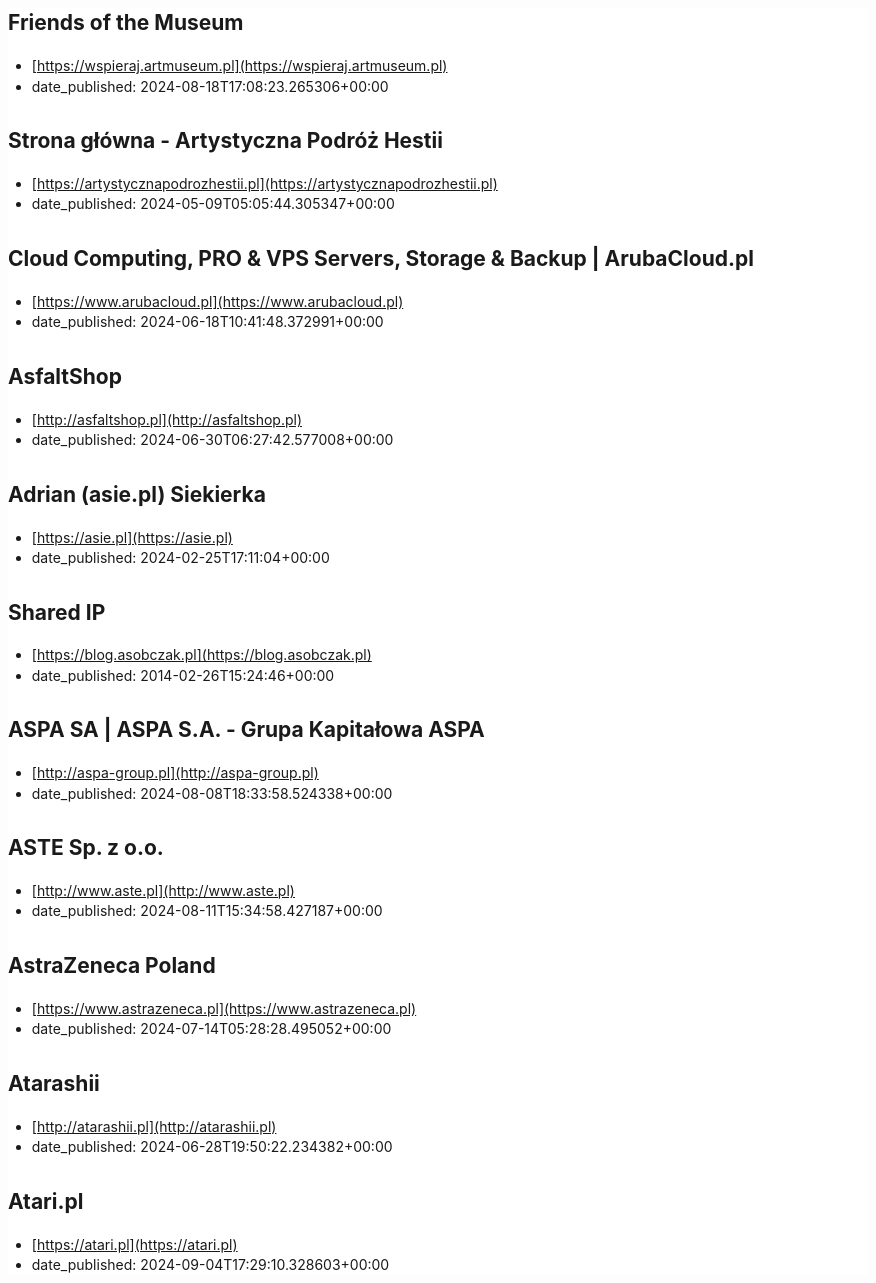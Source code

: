  ## Friends of the Museum
 - [https://wspieraj.artmuseum.pl](https://wspieraj.artmuseum.pl)
 - date_published: 2024-08-18T17:08:23.265306+00:00

 ## Strona główna - Artystyczna Podróż Hestii
 - [https://artystycznapodrozhestii.pl](https://artystycznapodrozhestii.pl)
 - date_published: 2024-05-09T05:05:44.305347+00:00

 ## Cloud Computing, PRO & VPS Servers, Storage & Backup | ArubaCloud.pl
 - [https://www.arubacloud.pl](https://www.arubacloud.pl)
 - date_published: 2024-06-18T10:41:48.372991+00:00

 ## AsfaltShop
 - [http://asfaltshop.pl](http://asfaltshop.pl)
 - date_published: 2024-06-30T06:27:42.577008+00:00

 ## Adrian (asie.pl) Siekierka
 - [https://asie.pl](https://asie.pl)
 - date_published: 2024-02-25T17:11:04+00:00

 ## Shared IP
 - [https://blog.asobczak.pl](https://blog.asobczak.pl)
 - date_published: 2014-02-26T15:24:46+00:00

 ## ASPA SA | ASPA S.A. - Grupa Kapitałowa ASPA
 - [http://aspa-group.pl](http://aspa-group.pl)
 - date_published: 2024-08-08T18:33:58.524338+00:00

 ## ASTE Sp. z o.o.
 - [http://www.aste.pl](http://www.aste.pl)
 - date_published: 2024-08-11T15:34:58.427187+00:00

 ## AstraZeneca Poland
 - [https://www.astrazeneca.pl](https://www.astrazeneca.pl)
 - date_published: 2024-07-14T05:28:28.495052+00:00

 ## Atarashii
 - [http://atarashii.pl](http://atarashii.pl)
 - date_published: 2024-06-28T19:50:22.234382+00:00

 ## Atari.pl
 - [https://atari.pl](https://atari.pl)
 - date_published: 2024-09-04T17:29:10.328603+00:00
